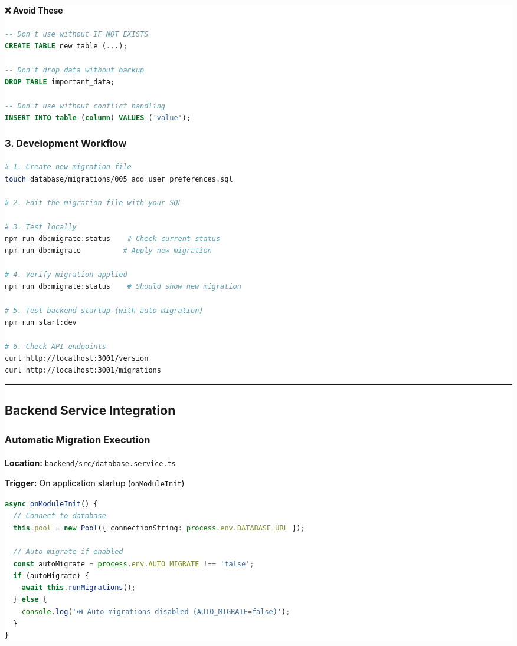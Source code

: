 #### ❌ Avoid These
```sql
-- Don't use without IF NOT EXISTS
CREATE TABLE new_table (...);

-- Don't drop data without backup
DROP TABLE important_data;

-- Don't use without conflict handling
INSERT INTO table (column) VALUES ('value');
```

### 3. Development Workflow

```bash
# 1. Create new migration file
touch database/migrations/005_add_user_preferences.sql

# 2. Edit the migration file with your SQL

# 3. Test locally
npm run db:migrate:status    # Check current status
npm run db:migrate          # Apply new migration

# 4. Verify migration applied
npm run db:migrate:status    # Should show new migration

# 5. Test backend startup (with auto-migration)
npm run start:dev

# 6. Check API endpoints
curl http://localhost:3001/version
curl http://localhost:3001/migrations
```

---

## Backend Service Integration

### Automatic Migration Execution

**Location:** `backend/src/database.service.ts`

**Trigger:** On application startup (`onModuleInit`)

```typescript
async onModuleInit() {
  // Connect to database
  this.pool = new Pool({ connectionString: process.env.DATABASE_URL });
  
  // Auto-migrate if enabled
  const autoMigrate = process.env.AUTO_MIGRATE !== 'false';
  if (autoMigrate) {
    await this.runMigrations();
  } else {
    console.log('⏭️ Auto-migrations disabled (AUTO_MIGRATE=false)');
  }
}
```
